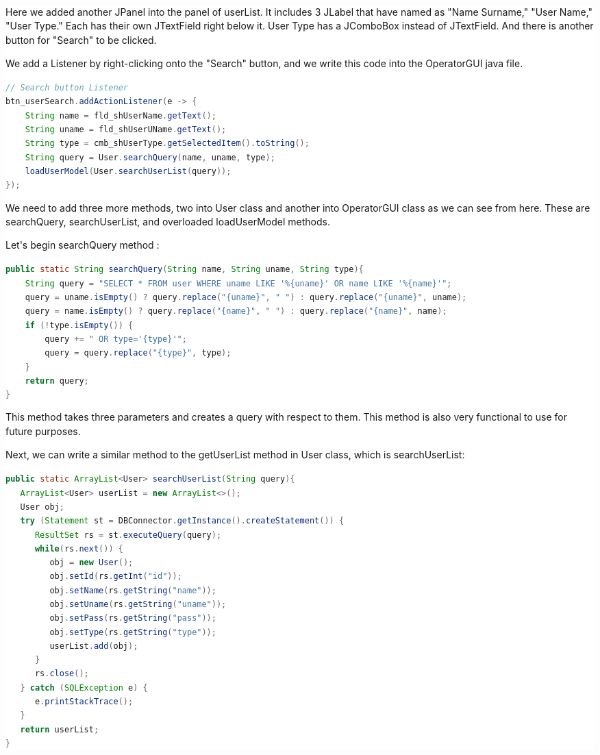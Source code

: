 Here we added another JPanel into the panel of userList.
It includes 3 JLabel that have named as "Name Surname," "User Name," "User Type."
Each has their own JTextField right below it.
User Type has a JComboBox instead of JTextField.
And there is another button for "Search" to be clicked.

We add a Listener by right-clicking onto the "Search" button,
and we write this code into the OperatorGUI java file.

```java  
// Search button Listener
btn_userSearch.addActionListener(e -> {
    String name = fld_shUserName.getText();
    String uname = fld_shUserUName.getText();
    String type = cmb_shUserType.getSelectedItem().toString();
    String query = User.searchQuery(name, uname, type);
    loadUserModel(User.searchUserList(query));
});
```

We need to add three more methods, two into User class and another into OperatorGUI 
class as we can see from here. 
These are searchQuery, searchUserList, and overloaded loadUserModel methods.

Let's begin searchQuery method :

```java  
public static String searchQuery(String name, String uname, String type){
    String query = "SELECT * FROM user WHERE uname LIKE '%{uname}' OR name LIKE '%{name}'";
    query = uname.isEmpty() ? query.replace("{uname}", " ") : query.replace("{uname}", uname);
    query = name.isEmpty() ? query.replace("{name}", " ") : query.replace("{name}", name);
    if (!type.isEmpty()) {
        query += " OR type='{type}'";
        query = query.replace("{type}", type);
    }
    return query;
}
```

This method takes three parameters and creates a query with respect to them.
This method is also very functional to use for future purposes.

Next, we can write a similar method to the getUserList method in User class,
which is searchUserList:

```java  
public static ArrayList<User> searchUserList(String query){
   ArrayList<User> userList = new ArrayList<>();
   User obj;
   try (Statement st = DBConnector.getInstance().createStatement()) {
      ResultSet rs = st.executeQuery(query);
      while(rs.next()) {
         obj = new User();
         obj.setId(rs.getInt("id"));
         obj.setName(rs.getString("name"));
         obj.setUname(rs.getString("uname"));
         obj.setPass(rs.getString("pass"));
         obj.setType(rs.getString("type"));
         userList.add(obj);
      }
      rs.close();
   } catch (SQLException e) {
      e.printStackTrace();
   }
   return userList;
}
```
